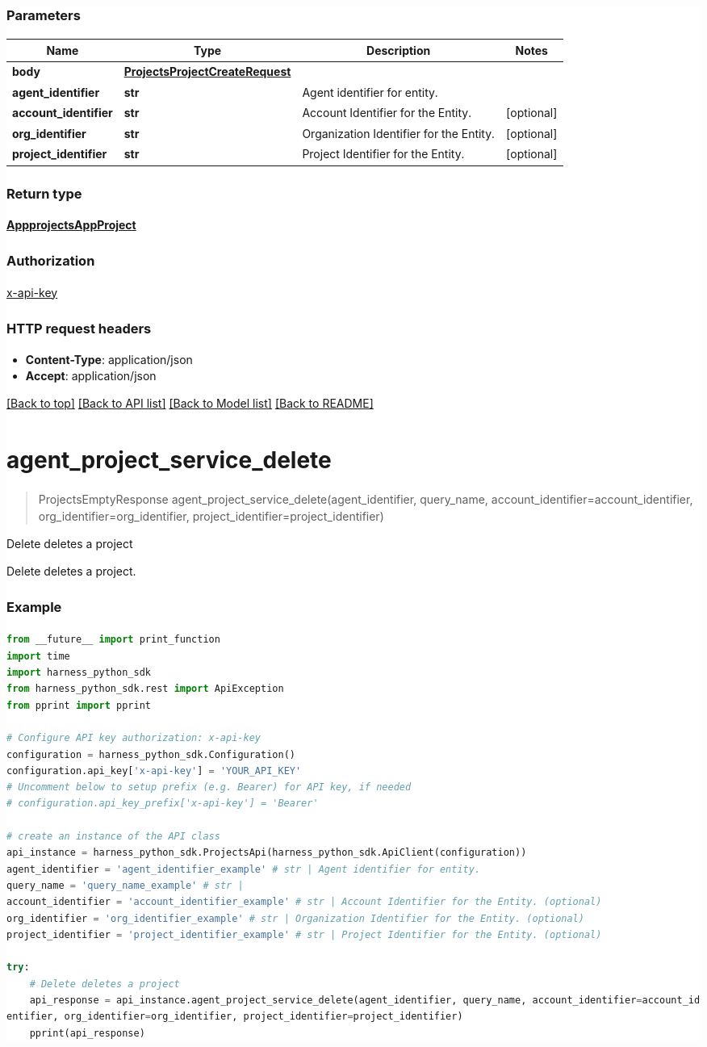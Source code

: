 ### Parameters

Name | Type | Description  | Notes
------------- | ------------- | ------------- | -------------
 **body** | [**ProjectsProjectCreateRequest**](ProjectsProjectCreateRequest.md)|  | 
 **agent_identifier** | **str**| Agent identifier for entity. | 
 **account_identifier** | **str**| Account Identifier for the Entity. | [optional] 
 **org_identifier** | **str**| Organization Identifier for the Entity. | [optional] 
 **project_identifier** | **str**| Project Identifier for the Entity. | [optional] 

### Return type

[**AppprojectsAppProject**](AppprojectsAppProject.md)

### Authorization

[x-api-key](../README.md#x-api-key)

### HTTP request headers

 - **Content-Type**: application/json
 - **Accept**: application/json

[[Back to top]](#) [[Back to API list]](../README.md#documentation-for-api-endpoints) [[Back to Model list]](../README.md#documentation-for-models) [[Back to README]](../README.md)

# **agent_project_service_delete**
> ProjectsEmptyResponse agent_project_service_delete(agent_identifier, query_name, account_identifier=account_identifier, org_identifier=org_identifier, project_identifier=project_identifier)

Delete deletes a project

Delete deletes a project.

### Example
```python
from __future__ import print_function
import time
import harness_python_sdk
from harness_python_sdk.rest import ApiException
from pprint import pprint

# Configure API key authorization: x-api-key
configuration = harness_python_sdk.Configuration()
configuration.api_key['x-api-key'] = 'YOUR_API_KEY'
# Uncomment below to setup prefix (e.g. Bearer) for API key, if needed
# configuration.api_key_prefix['x-api-key'] = 'Bearer'

# create an instance of the API class
api_instance = harness_python_sdk.ProjectsApi(harness_python_sdk.ApiClient(configuration))
agent_identifier = 'agent_identifier_example' # str | Agent identifier for entity.
query_name = 'query_name_example' # str | 
account_identifier = 'account_identifier_example' # str | Account Identifier for the Entity. (optional)
org_identifier = 'org_identifier_example' # str | Organization Identifier for the Entity. (optional)
project_identifier = 'project_identifier_example' # str | Project Identifier for the Entity. (optional)

try:
    # Delete deletes a project
    api_response = api_instance.agent_project_service_delete(agent_identifier, query_name, account_identifier=account_identifier, org_identifier=org_identifier, project_identifier=project_identifier)
    pprint(api_response)
```